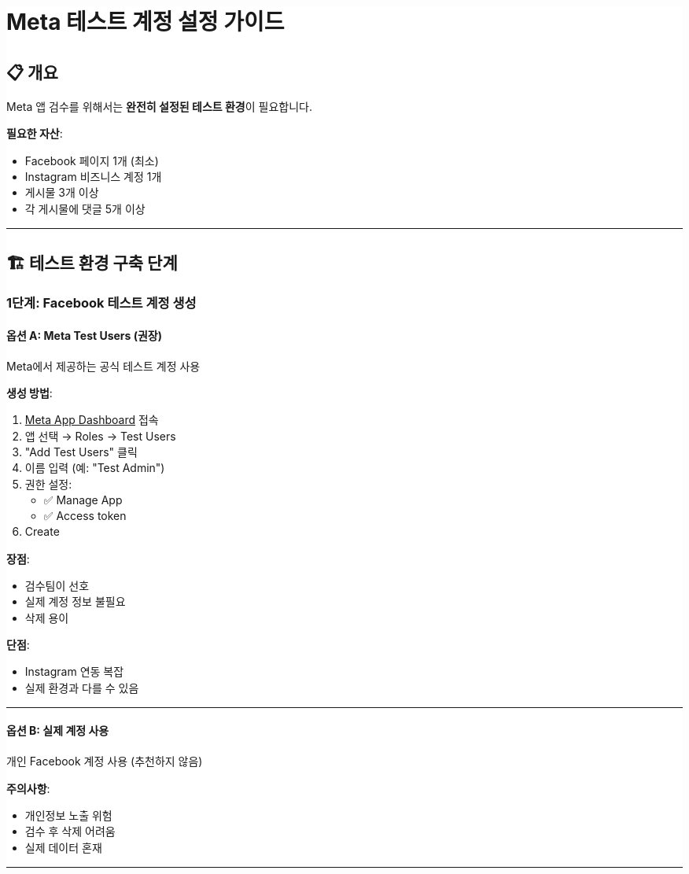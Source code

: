 # Meta 테스트 계정 설정 가이드

## 📋 개요

Meta 앱 검수를 위해서는 **완전히 설정된 테스트 환경**이 필요합니다.

**필요한 자산**:
- Facebook 페이지 1개 (최소)
- Instagram 비즈니스 계정 1개
- 게시물 3개 이상
- 각 게시물에 댓글 5개 이상

---

## 🏗️ 테스트 환경 구축 단계

### 1단계: Facebook 테스트 계정 생성

#### 옵션 A: Meta Test Users (권장)
Meta에서 제공하는 공식 테스트 계정 사용

**생성 방법**:
1. [Meta App Dashboard](https://developers.facebook.com/apps) 접속
2. 앱 선택 → Roles → Test Users
3. "Add Test Users" 클릭
4. 이름 입력 (예: "Test Admin")
5. 권한 설정:
   - ✅ Manage App
   - ✅ Access token
6. Create

**장점**:
- 검수팀이 선호
- 실제 계정 정보 불필요
- 삭제 용이

**단점**:
- Instagram 연동 복잡
- 실제 환경과 다를 수 있음

---

#### 옵션 B: 실제 계정 사용
개인 Facebook 계정 사용 (추천하지 않음)

**주의사항**:
- 개인정보 노출 위험
- 검수 후 삭제 어려움
- 실제 데이터 혼재

---

